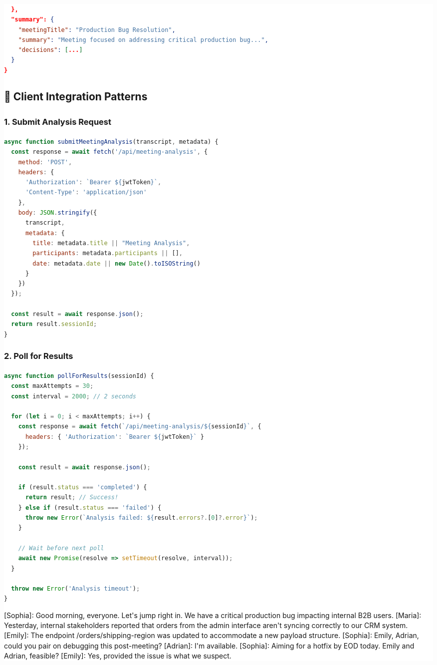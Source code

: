 ```json
  },
  "summary": {
    "meetingTitle": "Production Bug Resolution",
    "summary": "Meeting focused on addressing critical production bug...",
    "decisions": [...]
  }
}
```

## 📡 Client Integration Patterns

### 1. Submit Analysis Request

```javascript
async function submitMeetingAnalysis(transcript, metadata) {
  const response = await fetch('/api/meeting-analysis', {
    method: 'POST',
    headers: {
      'Authorization': `Bearer ${jwtToken}`,
      'Content-Type': 'application/json'
    },
    body: JSON.stringify({
      transcript,
      metadata: {
        title: metadata.title || "Meeting Analysis",
        participants: metadata.participants || [],
        date: metadata.date || new Date().toISOString()
      }
    })
  });
  
  const result = await response.json();
  return result.sessionId;
}
```

### 2. Poll for Results

```javascript
async function pollForResults(sessionId) {
  const maxAttempts = 30;
  const interval = 2000; // 2 seconds
  
  for (let i = 0; i < maxAttempts; i++) {
    const response = await fetch(`/api/meeting-analysis/${sessionId}`, {
      headers: { 'Authorization': `Bearer ${jwtToken}` }
    });
    
    const result = await response.json();
    
    if (result.status === 'completed') {
      return result; // Success!
    } else if (result.status === 'failed') {
      throw new Error(`Analysis failed: ${result.errors?.[0]?.error}`);
    }
    
    // Wait before next poll
    await new Promise(resolve => setTimeout(resolve, interval));
  }
  
  throw new Error('Analysis timeout');
}
```


[Sophia]: Good morning, everyone. Let's jump right in. We have a critical production bug impacting internal B2B users.
[Maria]: Yesterday, internal stakeholders reported that orders from the admin interface aren't syncing correctly to our CRM system.
[Emily]: The endpoint /orders/shipping-region was updated to accommodate a new payload structure.
[Sophia]: Emily, Adrian, could you pair on debugging this post-meeting?
[Adrian]: I'm available.
[Sophia]: Aiming for a hotfix by EOD today. Emily and Adrian, feasible?
[Emily]: Yes, provided the issue is what we suspect.